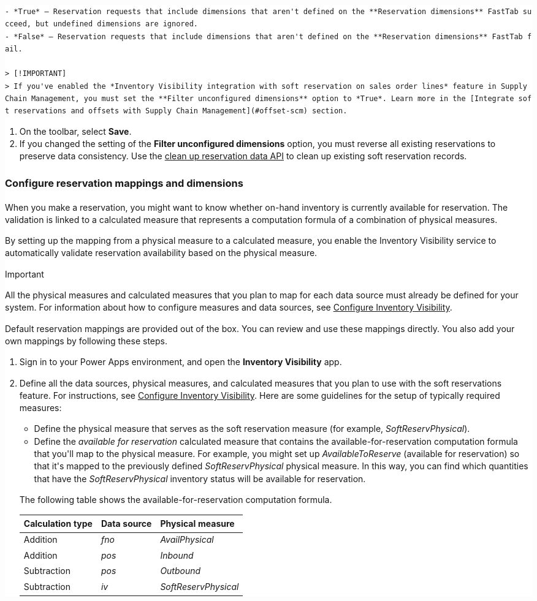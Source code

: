     - *True* – Reservation requests that include dimensions that aren't defined on the **Reservation dimensions** FastTab succeed, but undefined dimensions are ignored.
    - *False* – Reservation requests that include dimensions that aren't defined on the **Reservation dimensions** FastTab fail.

    > [!IMPORTANT]
    > If you've enabled the *Inventory Visibility integration with soft reservation on sales order lines* feature in Supply Chain Management, you must set the **Filter unconfigured dimensions** option to *True*. Learn more in the [Integrate soft reservations and offsets with Supply Chain Management](#offset-scm) section.

1. On the toolbar, select **Save**.
1. If you changed the setting of the **Filter unconfigured dimensions** option, you must reverse all existing reservations to preserve data consistency. Use the [clean up reservation data API](inventory-visibility-api.md#clean-up-reservation-data) to clean up existing soft reservation records.

### <a name="config-mappings-dimensions"></a>Configure reservation mappings and dimensions

When you make a reservation, you might want to know whether on-hand inventory is currently available for reservation. The validation is linked to a calculated measure that represents a computation formula of a combination of physical measures.

By setting up the mapping from a physical measure to a calculated measure, you enable the Inventory Visibility service to automatically validate reservation availability based on the physical measure.

> [!IMPORTANT]
> All the physical measures and calculated measures that you plan to map for each data source must already be defined for your system. For information about how to configure measures and data sources, see [Configure Inventory Visibility](inventory-visibility-configuration.md).

Default reservation mappings are provided out of the box. You can review and use these mappings directly. You also add your own mappings by following these steps.

1. Sign in to your Power Apps environment, and open the **Inventory Visibility** app.
1. Define all the data sources, physical measures, and calculated measures that you plan to use with the soft reservations feature. For instructions, see [Configure Inventory Visibility](inventory-visibility-configuration.md). Here are some guidelines for the setup of typically required measures:

    - Define the physical measure that serves as the soft reservation measure (for example, *SoftReservPhysical*).
    - Define the *available for reservation* calculated measure that contains the available-for-reservation computation formula that you'll map to the physical measure. For example, you might set up *AvailableToReserve* (available for reservation) so that it's mapped to the previously defined *SoftReservPhysical* physical measure. In this way, you can find which quantities that have the *SoftReservPhysical* inventory status will be available for reservation.

    The following table shows the available-for-reservation computation formula.

    | Calculation type | Data source | Physical measure |
    |---|---|---|
    | Addition | *fno* | *AvailPhysical* |
    | Addition | *pos* | *Inbound* |
    | Subtraction | *pos* | *Outbound* |
    | Subtraction | *iv* | *SoftReservPhysical* |

